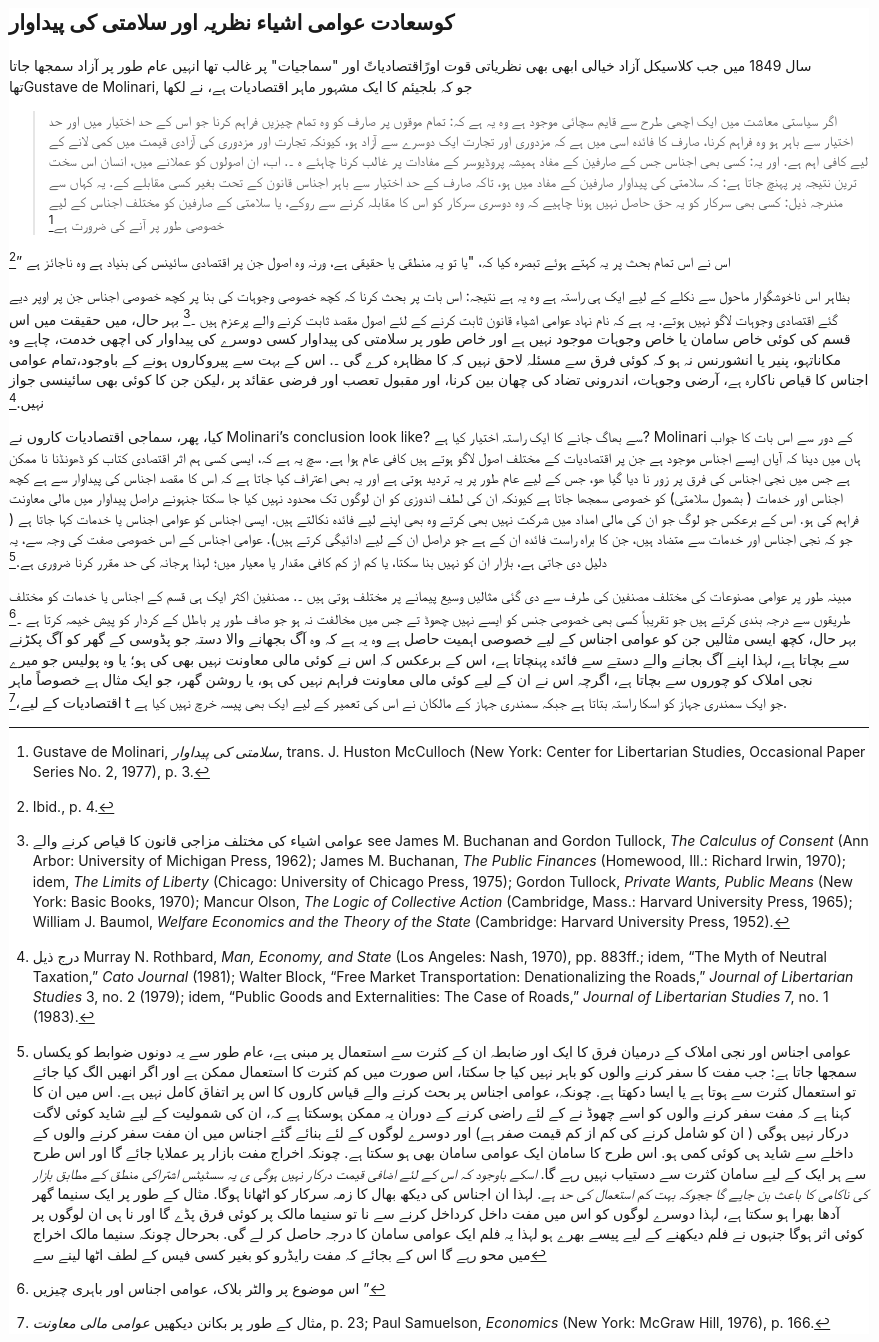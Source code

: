 ## کوسعادت عوامی اشیاء نظریہ اور سلامتی کی پیداوار

سال 1849 میں جب کلاسیکل آزاد خیالی ابھی بھی نظریاتی قوت اورًاقتصادیاتً اور "سماجیات" پر غالب تھا انہیں عام طور پر آزاد سمجھا جاتا تھاGustave de Molinari, جو کہ بلجیئم کا ایک مشہور ماہر اقتصادیات ہے، نے لکھا

> اگر سیاستی معاشت میں ایک اچھی طرح سے قایم سچائی موجود ہے وہ یہ ہے کہ: تمام موقوں پر صارف کو وہ تمام چیزیں فراہم کرنا جو اس کے حد اختیار میں اور حد اختیار سے باہر ہو وہ فراہم کرنا، صارف کا فائدہ اسی میں ہے کہ مزدوری اور تجارت ایک دوسرے سے آزاد ہو، کیونکہ تجارت اور مزدوری کی آزادی قیمت میں کمی لانے کے لیے کافی اہم ہے. اور یہ: کسی بھی اجناس جس کے صارفین کے مفاد ہمیشہ پروڈیوسر کے مفادات پر غالب کرنا چاہئے ہ ۔. اب، ان اصولوں کو عملانے میں، انسان اس سخت ترین نتیجہ پر پہنچ جاتا ہے: کہ سلامتی کی پیداوار صارفین کے مفاد میں ہو، تاکہ صارف کے حد اختیار سے باہر اجناس قانون کے تحت بغیر کسی مقابلے کے. یہ کہاں سے مندرجہ ذیل: کسی بھی سرکار کو یہ حق حاصل نہیں ہونا چاہیے کہ وہ دوسری سرکار کو اس کا مقابلہ کرنے سے روکے، یا سلامتی کے صارفین کو مختلف اجناس کے لیے خصوصی طور پر آنے کی ضرورت ہے[^1]

اس نے اس تمام بحث پر یہ کہتے ہوئے تبصرہ کیا کہ، "یا تو یہ منطقی یا حقیقی ہے، ورنہ وہ اصول جن پر اقتصادی سائینس کی بنیاد ہے وہ ناجائز ہے ”[^2]

بظاہر اس ناخوشگوار ماحول سے نکلے کے لیے ایک ہی راستہ ہے وہ یہ ہے نتیجہ: اس بات پر بحث کرنا کہ کچھ خصوصی وجوہات کی بنا پر کچھ خصوصی اجناس جن پر اوپر دیے گئے اقتصادی وجوہات لاگو نہیں ہوتے. یہ ہے کہ نام نہاد عوامی اشیاء قانون ثابت کرنے کے لئے اصول مقصد ثابت کرنے والے پرعزم ہیں ۔[^3] بہر حال، میں حقیقت میں اس قسم کی کوئی خاص سامان یا خاص وجوہات موجود نہیں ہے اور خاص طور پر سلامتی کی پیداوار کسی دوسرے کی پیداوار کی اچھی خدمت، چاہے وہ مکاناتہو، پنیر یا انشورنس نہ ہو کہ کوئی فرق سے مسئلہ لاحق نہیں کہ کا مظاہرہ کرے گی ۔. اس کے بہت سے پیروکاروں ہونے کے باوجود،تمام عوامی اجناس کا قیاص ناکارہ ہے، آرضی وجوہات، اندرونی تضاد کی چھان بین کرنا، اور مقبول تعصب اور فرضی عقائد پر ،لیکن جن کا کوئی بھی سائینسی جواز نہیں.[^4]

کیا، پھر، سماجی اقتصادیات کاروں نے Molinari’s conclusion look like? سے بھاگ جانے کا ایک راستہ اختیار کیا ہے? Molinari کے دور سے اس بات کا جواب ہاں میں دینا کہ آیاں ایسے اجناس موجود ہے جن پر اقتصادیات کے مختلف اصول لاگو ہوتے ہیں کافی عام ہوا ہے. سچ یہ ہے کہ، ایسی کسی ہم اثر اقتصادی کتاب کو ڈھونڈنا نا ممکن ہے جس میں نجی اجناس کی فرق پر زور نا دیا گیا ھو، جس کے لیے عام طور پر یہ تردید ہوتی ہے اور یہ بھی اعتراف کیا جاتا ہے کہ اس کا مقصد اجناس کی پیداوار سے ہے کچھ اجناس اور خدمات ( بشمول سلامتی) کو خصوصی سمجھا جاتا ہے کیونکہ ان کی لطف اندوزی کو ان لوگوں تک محدود نہیں کیا جا سکتا جنہونے دراصل پیداوار میں مالی معاونت فراہم کی ہو. اس کے برعکس جو لوگ جو ان کی مالی امداد میں شرکت نہیں بھی کرتے وہ بھی اپنے لیے فائدہ نکالتے ہیں. ایسی اجناس کو عوامی اجناس یا خدمات کہا جاتا ہے ( جو کہ نجی اجناس اور خدمات سے متضاد ہیں، جن کا براہ راست فائدہ ان کے ہے جو دراصل ان کے لیے ادائیگی کرتے ہیں). عوامی اجناس کے اس خصوصی صفت کی وجہ سے، یہ دلیل دی جاتی ہے، بازار ان کو نہیں بنا سکتا، یا کم از کم کافی مقدار یا معیار میں؛ لہذا ہرجانہ کی حد مقرر کرنا ضروری ہے.[^6]

مبینہ طور پر عوامی مصنوعات کی مختلف مصنفین کی طرف سے دی گئی مثالیں وسیع پیمانے پر مختلف ہوتی ہیں ۔. مصنفین اکثر ایک ہی قسم کے اجناس یا خدمات کو مختلف طریقوں سے درجہ بندی کرتے ہیں جو تقریباً کسی بھی خصوصی جنس کو ایسے نہیں چھوڈ تے جس میں مخالفت نہ ہو جو صاف طور پر باطل کے کردار کو پیش خیمہ کرتا ہے ۔[^7] بہر حال، کچھ ایسی مثالیں جن کو عوامی اجناس کے لیے خصوصی اہمیت حاصل ہے وہ یہ ہے کہ وہ آگ بجھانے والا دستہ جو پڈوسی کے گھر کو آگ پکڑنے سے بچاتا ہے، لہذا اپنے آگ بجانے والے دستے سے فائدہ پہنچاتا ہے، اس کے برعکس کہ اس نے کوئی مالی معاونت نہیں بھی کی ہو؛ یا وہ پولیس جو میرے نجی املاک کو چوروں سے بچاتا ہے، اگرچہ اس نے ان کے لیے کوئی مالی معاونت فراہم نہیں کی ہو، یا روشن گھر، جو ایک مثال ہے خصوصاً ماہر اقتصادیات کے لیے،[^8] t جو ایک سمندری جہاز کو اسکا راستہ بتاتا ہے جبکہ سمندری جہاز کے مالکان نے اس کی تعمیر کے لیے ایک بھی پیسہ خرچ نہیں کیا ہے.


[^1]: Gustave de Molinari, *سلامتی کی پیداوار*, trans. J. Huston McCulloch (New York: Center for Libertarian Studies, Occasional Paper Series No. 2, 1977), p. 3.
[^2]: Ibid., p. 4.
[^3]: عوامی اشیاء کی مختلف مزاجی قانون کا قیاص کرنے والے see James M. Buchanan and Gordon Tullock, *The Calculus of Consent* (Ann Arbor: University of Michigan Press, 1962); James M. Buchanan, *The Public Finances* (Homewood, Ill.: Richard Irwin, 1970); idem, *The Limits of Liberty* (Chicago: University of Chicago Press, 1975); Gordon Tullock, *Private Wants, Public Means* (New York: Basic Books, 1970); Mancur Olson, *The Logic of Collective Action* (Cambridge, Mass.: Harvard University Press, 1965); William J. Baumol, *Welfare Economics and the Theory of the State* (Cambridge: Harvard University Press, 1952).
[^4]: درج ذیل Murray N. Rothbard, *Man, Economy, and State* (Los Angeles: Nash, 1970), pp. 883ff.; idem, “The Myth of Neutral Taxation,” *Cato Journal* (1981); Walter Block, “Free Market Transportation: Denationalizing the Roads,” *Journal of Libertarian Studies* 3, no. 2 (1979); idem, “Public Goods and Externalities: The Case of Roads,” *Journal of Libertarian Studies* 7, no. 1 (1983).
[^5]: مثال کے طور پر دیکھیں William J. Baumol and Alan S. Blinder, *Economics, Principles and Policy* (New York: Harcourt, Brace, Jovanovich, 1979), chap. 31.
[^6]: عوامی اجناس اور نجی املاک کے درمیان فرق کا ایک اور ضابطہ ان کے کثرت سے استعمال پر مبنی ہے، عام طور سے یہ دونوں ضوابط کو یکساں سمجھا جاتا ہے: جب مفت کا سفر کرنے والوں کو باہر نہیں کیا جا سکتا، اس صورت میں کم کثرت کا استعمال ممکن ہے اور اگر انھیں الگ کیا جائے تو استعمال کثرت سے ہوتا ہے یا ایسا دکھتا ہے. چونکہ، عوامی اجناس پر بحث کرنے والے قیاس کاروں کا اس پر اتفاق کامل نہیں ہے. اس میں ان کا کہنا ہے کہ مفت سفر کرنے والوں کو اسے چھوڈ نے کے لئے راضی کرنے کے دوران یہ ممکن ہوسکتا ہے کہ، ان کی شمولیت کے لیے شاید کوئی لاگت درکار نہیں ہوگی ( ان کو شامل کرنے کی کم از کم قیمت صفر ہے) اور دوسرے لوگوں کے لئے بنائے گئے اجناس میں ان مفت سفر کرنے والوں کے داخلے سے شاید ہی کوئی کمی ہو. اس طرح کا سامان ایک عوامی سامان بھی ہو سکتا ہے. چونکہ اخراج مفت بازار پر عملایا جائے گا اور اس طرح سے ہر ایک کے لیے سامان کثرت سے دستیاب نہیں رہے گا. _اسکے باوجود کہ اس کے لئے اضافی قیمت درکار نہیں ہوگی ی یہ سسٹیٹس اشتراکی منطق کے مطابق بازار کی ناکامی کا باعث بن جایے گا ججوکہ بہت کم استعمال کی حد ہے_. لہذا ان اجناس کی دیکھ بھال کا زمہ سرکار کو اٹھانا ہوگا. مثال کے طور پر ایک سنیما گھر آدھا بھرا ہو سکتا ہے، لہذا دوسرے لوگوں کو اس میں مفت داخل کرداخل کرنے سے نا تو سنیما مالک پر کوئی فرق پڈے گا اور نا ہی ان لوگوں پر کوئی اثر ہوگا جنہوں نے فلم دیکھنے کے لیے پیسے بھرے ہو لہذا یہ فلم ایک عوامی سامان کا درجہ حاصل کر لے گی. بحرحال چونکہ سنیما مالک اخراج میں محو رہے گا اس کے بجائے کہ مفت رایڈرو کو بغیر کسی فیس کے لطف اٹھا لینے سے
[^7]: اس موضوع پر والٹر بلاک، عوامی اجناس اور باہری چیزیں ”
[^8]: مثال کے طور پر بکانن دیکھیں *عوامی مالی معاونت*, p. 23; Paul Samuelson, *Economics* (New York: McGraw Hill, 1976), p. 166.
[^9]: رونالڈ کوس دیکھیں، " اقتصادیات میں لائیٹ ہاوس,” *قانون اور اقتصادیات کا مضمون* 17 (1974).
[^10]: دیکھیں، مثال کے طور پر، وہ تنزیہ کیس جو بلاک کی طرف سے جرابوں کو عوامی اجناس میں شامل کرنے کے لیے.”
[^11]: کسی بھی غلط فہمی کو دور کرنے کے لیے یہاں، ہر ایک یکتا پرڈوسد اور اس کے ساتھ منسلک ہر ایک ایسوسیش کسی بھی وقت ایک مشترکہ فیصلہ لے سکتے ہیں، کہ تشخیص پر یہ فیصلہ کرنا کہ آیاں کسی چیز کو سرکاری یا غیر سرکاری طور پر بنایا جائے یا نہیں. دراصل، یہ فیصلہ لینا کہ عوامی اجناس کو نجی طور پر بازار کی اقتصادی ترقی کے دائرہ میں مسلسل تیار کیا جائے یا نہیں. یہ فیصلہ لینا نا ممکن ہے کہ کسی مفت بازاری آپریشن کے نتیجے کو درگزر کیا جایے یا نہیں جس کا تجربہ اس بنیاد پر کیا جاتا ہے کہ کون سی چیز کتنی سرکاری اور کتنی غیر سرکاری ہے
[^12]: اصل میں، پھر، نجی اور عوامی اشیاء کے درمیان تفریق کا تعارف ایک مبتلا معاشیات کے پری سبجیکٹاواسٹ دور میں ہے ۔. کتابی اقتصادیات کے نقطہ نظر سے، ایسا کوئی بھی سامان موجود نہیں جس کو معروضی طور پر درجہ بند کیا جا سکتا ہے. یہ بنیادی طور پر عوامی اجناس کی دوسری تجویز ہے _جو کہ کم؛ استعمال ہونے والی کھپت کی اجازت دیتا ہے اوپر ددی گئی چھے ستور کو دیکھیں_. اس کے لیے کہ کوئی بیرونی مبصر یہ کہہ دے کہ کسی رایڈر کو مفت میں داخل کیا جائے جو کہ اصل میں دوسروں کو اجناس کی کھپت میں گٹھاو نہیں کرتا? واضح طور پر کوئی طریقہ نہیں وہ معروضی طور پر جائزہ تو ایسا ہی کر سکتا ہے ۔. درحقیقت، اگر زیادہ سے زیادہ لوگوں کو سڈکوں پر اور سنیما گھروں میں جانے کی اجازت دی جائے تو لوگوں کو اس کا لطف اٹھانے میں کمی آئے گی. اگر پھر ہر ایک فرد کو دوسرے فرد سے اس کی رضامندی کے لیے پوچھا جائے تو اس صورت میں کیا ہوگا. مزید ازاں، چونکہ وہ سامان جس کی کم مانگ ہو وہ بھی اصل میں مفت سامان نہیں ہے، جس کے نتیجے میں مفت رایڈرو کا مزید جھنڈ کھڈا کرے گا، لہٰذا اس کے لیے ہر ایک سے آخری حد کے لیے پوچھنا ہوگا اور میری کھپت کا انحصار اس بات پر رہے گا کہ کس نے مفت میں داخلہ لیا ہے، اس لیے مجھے اس کا بھی پوچھنا پڈے گا. آخر پر ہر ایک ان سوالوں پر اپنا نظریہ تبدیل کرے گا. اس لیے یہ فیصلہ کرنا ممکن ہے کہ ایک سامان نجی سامان کے بجائے ایک سرکاری سامان ہے جو کہ اس چیز کی کھپت کے استعمال پر منحصر ہے نیچے دیا گیا 17واں نوٹ بھی دیکھیں).
[^13]: پال سیمولسن دیکھیں، "عوامی کھپت کا شد قیاص،" معاشیات اور اعداد و شمار کا جائزہ (1954); idem, *اقتصادیات*, chap. 8; Milton Friedman, *سرمایہ داری اور آزادی*چکاگو کی پریس یونیورسٹی 1962), chap. 2; F.A. Hayek, *Lقانون،قانون سازی اور لبرٹی،* میں چکاگو یونیورسٹی 1979), vol. 3, chap. 14.
[^14]: ماہر اقتصادیات نے حالیہ سالوں میں، خصوصاً چکاگو سکول، جائیداد کے تجزیے کے ساتھ بہت زیادہ اور تیزی سے فکر مند رہے ہیں. HarolHarold Demsetz, “The Exchange and Enforcement of Property Rights,” *Journal of Law and Economics* 7 (1964); idem, “Toward a Theory of Property Rights,” *American Economic Review* (1967); Ronald Coase, “The Problem of Social Cost,” *Journal of Law and Economics* 3 (1960); Armen Alchian, *Economic Forces at Work* (Indianapolis: Liberty Fund, 1977), part 2; Richard Posner, *Economic Analysis of the Law* (Boston: Brown, 1977). d Demsetz. تاہم، اس طرح کی تجزیوں کا اخلاقیات کے ساتھ کوئی تعلق نہیں ہوے. اس کے برعکس، اقتصادی کارکردگی میں بہتری کے لئے وہ بہتر اخلاقی اصولوں کی ترجمانی کرتے ہیں [on the critique of such endeavors see Murray N. Rothbard, *The Ethics of Liberty* (Atlantic Highlands, N.J.: Humanities Press, 1982), chap. 26;والٹر بلاک ،" Coase and Demsetz on نجی املاک کے حقوق,” *آزاد مطالعہ کا روزنامچہ* 1, no. 2 (1977); Ronald Dworkin, “I دولت کی قیمت,” *J قانونی مطعالے کا روزنامچہ* 9 (1980); Murray N. Rothbard, “Tthe Myth of Efficiency,” in Mario Rizzo, ed., *Time Uncertainty and Disequilibrium* (Lexington, Mass.: D.C. Heath, 1979). آخر میں تمام کارکردگی دلائل غیر متعلقہ ہیں کیونکہ وہاں پر کوئی بھی قاعدے کا ناپنے یا وزن کرنے والا راستہ موجود نہیں،. اور فرد کی تمام قابل استعمال اور ناقابل استعمال چیزیں اکٹھے جائیداد کے حقوق کی پاسداری کرتے ہیں. لہذا جائیدادی حقوق تفویض کرنے کے نظام کے لیے کچھ خصوصی سفارشات کی وقالت کرنے کی کسی بھی کوشش کو سماج میں بہتری کے لئے ایک دو روخ سائینسی مکار کہا جایے گا. خصوصاً دیکھیں، Murray N. Rothbard, *تعمیر نو کی افادیت اور فلاحی معاشیات کی طرف* ( نیویارک مرکز ببرائے آزاد مطالعہ، کبھی کبھار مسلسل کاغذ نمبر. 3, 1977);; also Lionel Robbins, “اقتصادیات اور سیاسی معاشیات,” *امریکی اقتصادی جایزہ* (1981).
[^15]: ہنس-ہرمن ہوپ ، " لیسز فیر کی اقتصادیات سے اخلاقیات کی آزادی تک،" والٹر بلاک اارLlewellyn H. Rockwell, Jr., eds., *انسان، اقتصادیات اور آزادی: مررے راتدبارڈ کی خراج تحسین کے لیے مضامین* (Auburn, Ala.: Ludwig von Mises Institute, 1988); infra chap. 8.